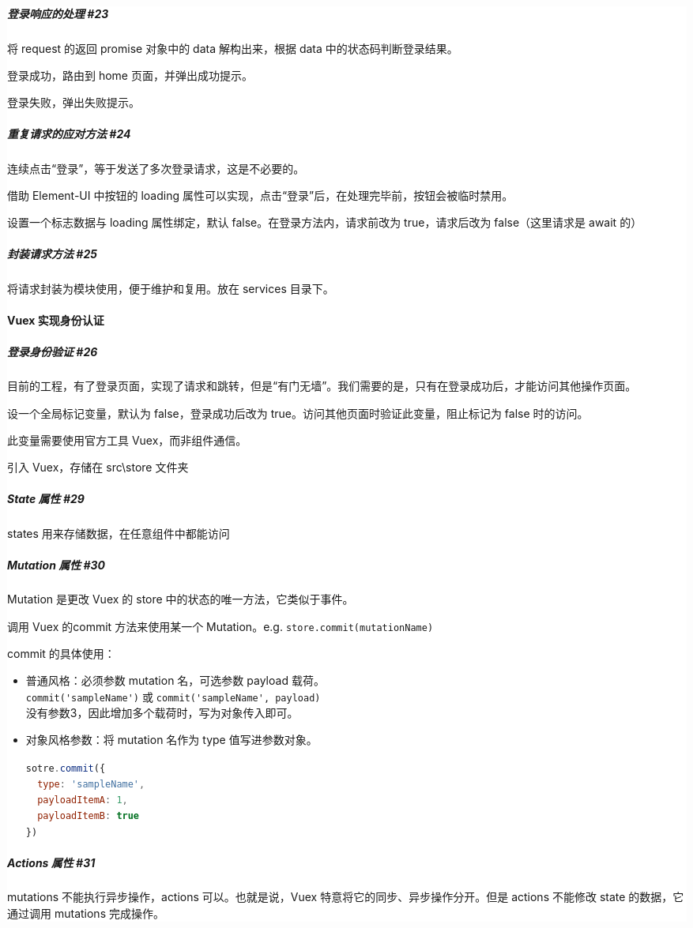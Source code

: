 ##### 登录响应的处理 #23

将 request 的返回 promise 对象中的 data 解构出来，根据 data 中的状态码判断登录结果。

登录成功，路由到 home 页面，并弹出成功提示。

登录失败，弹出失败提示。

##### 重复请求的应对方法 #24

连续点击“登录”，等于发送了多次登录请求，这是不必要的。

借助 Element-UI 中按钮的 loading 属性可以实现，点击“登录”后，在处理完毕前，按钮会被临时禁用。

设置一个标志数据与 loading 属性绑定，默认 false。在登录方法内，请求前改为 true，请求后改为 false（这里请求是 await 的）

##### 封装请求方法 #25

将请求封装为模块使用，便于维护和复用。放在 services 目录下。

#### Vuex 实现身份认证

##### 登录身份验证 #26

目前的工程，有了登录页面，实现了请求和跳转，但是“有门无墙”。我们需要的是，只有在登录成功后，才能访问其他操作页面。

设一个全局标记变量，默认为 false，登录成功后改为 true。访问其他页面时验证此变量，阻止标记为 false 时的访问。

此变量需要使用官方工具 Vuex，而非组件通信。

引入 Vuex，存储在 src\store 文件夹

##### State 属性 #29

states 用来存储数据，在任意组件中都能访问

##### Mutation 属性 #30

Mutation 是更改 Vuex 的 store 中的状态的唯一方法，它类似于事件。

调用 Vuex 的commit 方法来使用某一个 Mutation。e.g. `store.commit(mutationName)`

commit 的具体使用：

- 普通风格：必须参数 mutation 名，可选参数 payload 载荷。  
  `commit('sampleName')` 或 `commit('sampleName', payload)`  
  没有参数3，因此增加多个载荷时，写为对象传入即可。

- 对象风格参数：将 mutation 名作为 type 值写进参数对象。  

  ```js
  sotre.commit({
    type: 'sampleName',
    payloadItemA: 1,
    payloadItemB: true
  })
  ```

##### Actions 属性 #31

  mutations 不能执行异步操作，actions 可以。也就是说，Vuex 特意将它的同步、异步操作分开。但是 actions 不能修改 state 的数据，它通过调用 mutations 完成操作。
